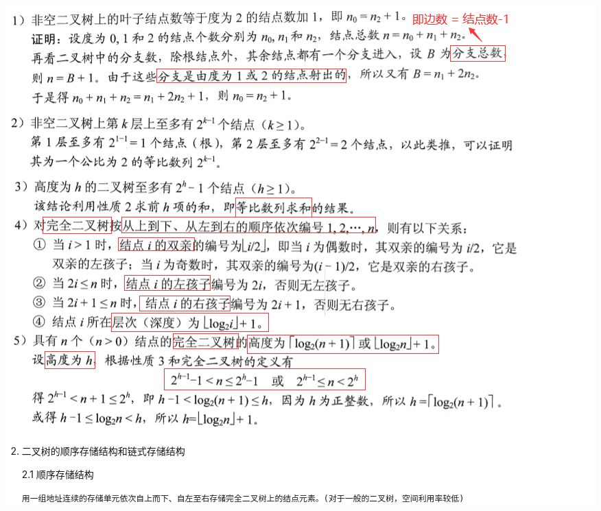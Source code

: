    ![image-20220114170519441](数据结构与算法.assets/image-20220114170519441.png)![image-20220114170626716](数据结构与算法.assets/image-20220114170626716.png)![image-20220114171051433](数据结构与算法.assets/image-20220114171051433.png)

2. 二叉树的顺序存储结构和链式存储结构

   2.1 顺序存储结构

   ```
   用一组地址连续的存储单元依次自上而下、自左至右存储完全二叉树上的结点元素。(对于一般的二叉树，空间利用率较低)
   ```
